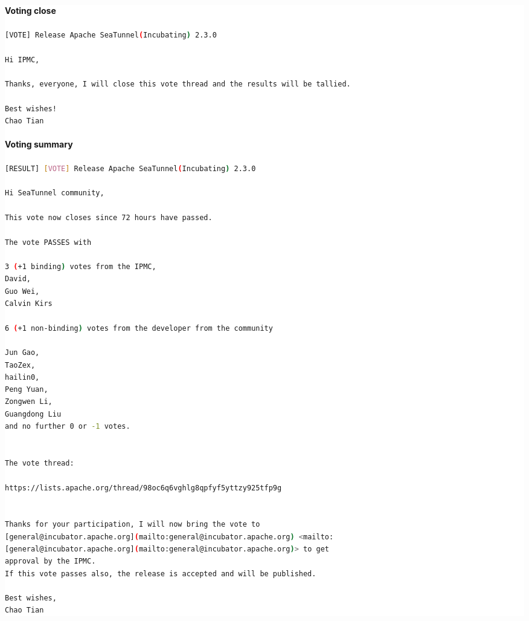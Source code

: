 #### Voting close
```bash
[VOTE] Release Apache SeaTunnel(Incubating) 2.3.0

Hi IPMC,

Thanks, everyone, I will close this vote thread and the results will be tallied.

Best wishes!
Chao Tian
```

#### Voting summary
```bash
[RESULT] [VOTE] Release Apache SeaTunnel(Incubating) 2.3.0

Hi SeaTunnel community,

This vote now closes since 72 hours have passed.

The vote PASSES with

3 (+1 binding) votes from the IPMC,
David,
Guo Wei,
Calvin Kirs  

6 (+1 non-binding) votes from the developer from the community

Jun Gao, 
TaoZex, 
hailin0,
Peng Yuan,
Zongwen Li,
Guangdong Liu
and no further 0 or -1 votes.


The vote thread: 

https://lists.apache.org/thread/98oc6q6vghlg8qpfyf5yttzy925tfp9g 


Thanks for your participation, I will now bring the vote to
[general@incubator.apache.org](mailto:general@incubator.apache.org) <mailto:
[general@incubator.apache.org](mailto:general@incubator.apache.org)> to get
approval by the IPMC.
If this vote passes also, the release is accepted and will be published.

Best wishes,
Chao Tian
```
